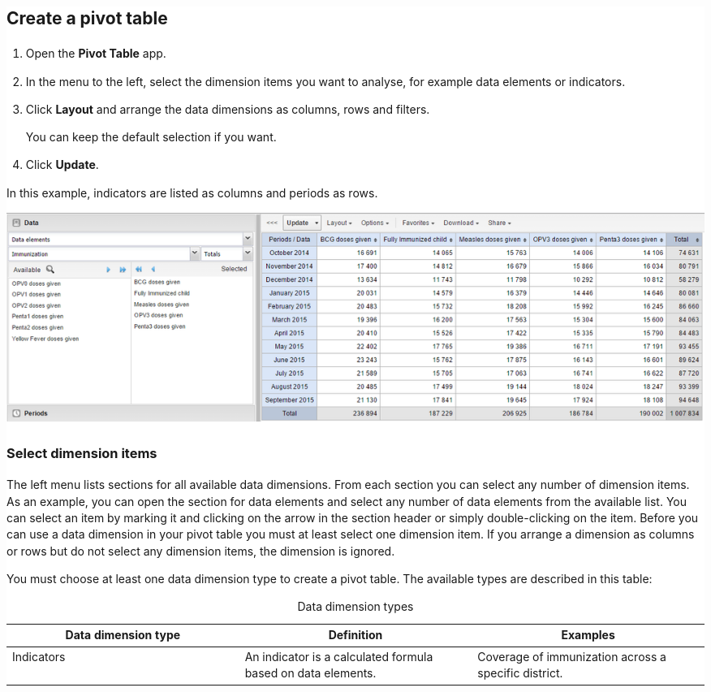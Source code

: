 ## Create a pivot table



1.  Open the **Pivot Table** app.

2.  In the menu to the left, select the dimension items you want to
    analyse, for example data elements or indicators.

3.  Click **Layout** and arrange the data dimensions as columns, rows
    and filters.

    You can keep the default selection if you want.

4.  Click **Update**.

In this example, indicators are listed as columns and periods as rows.

![](resources/images/pivot_table/basic_pivot.png)

### Select dimension items

The left menu lists sections for all available data dimensions. From
each section you can select any number of dimension items. As an
example, you can open the section for data elements and select any
number of data elements from the available list. You can select an item
by marking it and clicking on the arrow in the section header or simply
double-clicking on the item. Before you can use a data dimension in your
pivot table you must at least select one dimension item. If you arrange
a dimension as columns or rows but do not select any dimension items,
the dimension is ignored.

You must choose at least one data dimension type to create a pivot
table. The available types are described in this table:

<table>
<caption>Data dimension types</caption>
<colgroup>
<col style="width: 33%" />
<col style="width: 33%" />
<col style="width: 33%" />
</colgroup>
<thead>
<tr class="header">
<th>Data dimension type</th>
<th>Definition</th>
<th>Examples</th>
</tr>
</thead>
<tbody>
<tr class="odd">
<td>Indicators</td>
<td>An indicator is a calculated formula based on data elements.</td>
<td>Coverage of immunization across a specific district.</td>